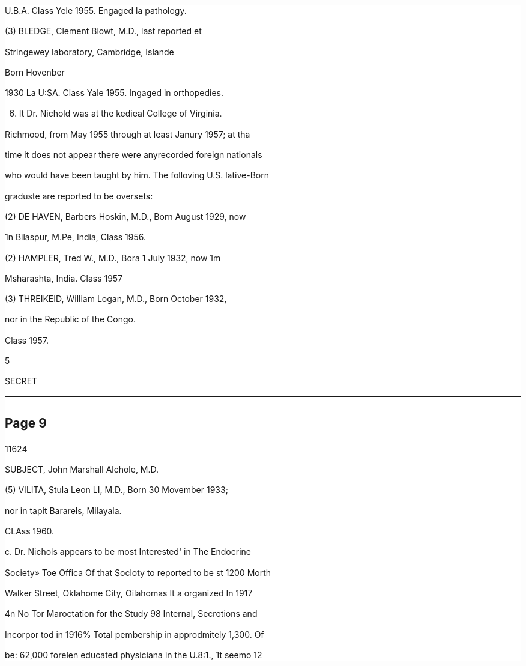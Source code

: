 U.B.A. Class Yele 1955. Engaged la pathology.

(3) BLEDGE, Clement Blowt, M.D., last reported et

Stringewey Iaboratory, Cambridge, Islande

Born Hovenber

1930 La U:SA. Class Yale 1955. Ingaged in orthopedies.

6. It Dr. Nichold was at the kedieal College of Virginia.

Richmood, from May 1955 through at least Janury 1957; at tha

time it does not appear there were anyrecorded foreign nationals

who would have been taught by him. The folloving U.S. lative-Born

graduste are reported to be oversets:

(2) DE HAVEN, Barbers Hoskin, M.D., Born August 1929, now

1n Bilaspur, M.Pe, India, Class 1956.

(2) HAMPLER, Tred W., M.D., Bora 1 July 1932, now 1m

Msharashta, India. Class 1957

(3) THREIKEID, William Logan, M.D., Born October 1932,

nor in the Republic of the Congo.

Class 1957.

5

SECRET

---

## Page 9

11624

SUBJECT, John Marshall Alchole, M.D.

(5) VILITA, Stula Leon LI, M.D., Born 30 Movember 1933;

nor in tapit Bararels, Milayala.

CLAss 1960.

c. Dr. Nichols appears to be most Interested' in The Endocrine

Society» Toe Offica Of that Socloty to reported to be st 1200 Morth

Walker Street, Oklahome City, Oilahomas It a organized In 1917

4n No Tor Maroctation for the Study 98 Internal, Secrotions and

Incorpor tod in 1916% Total pembership in approdmitely 1,300. Of

be: 62,000 forelen educated physiciana in the U.8:1., 1t seemo 12
